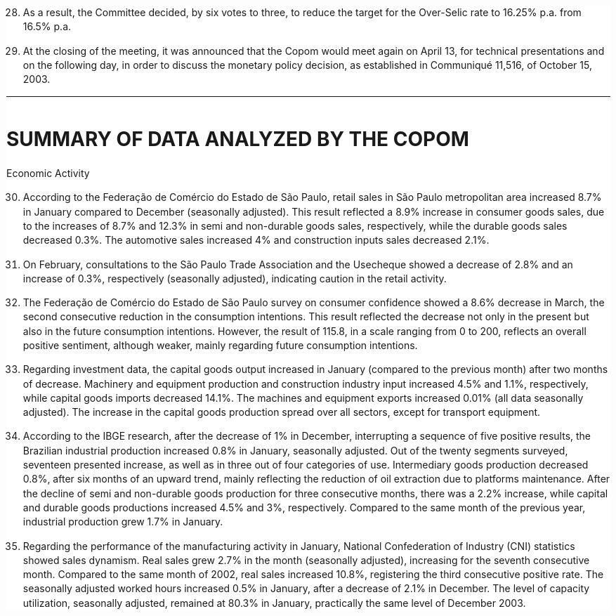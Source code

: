 28. As a result, the Committee decided, by six votes to three, to reduce the target for the Over-Selic
rate to 16.25% p.a. from 16.5% p.a.

29. At the closing of the meeting, it was announced that the Copom would meet again on April 13, for
technical presentations and on the following day, in order to discuss the monetary policy decision,
as established in Communiqué 11,516, of October 15, 2003.


-----

# SUMMARY OF DATA ANALYZED BY THE COPOM
 Economic Activity

30. According to the Federação de Comércio do Estado de São Paulo, retail sales in São Paulo
metropolitan area increased 8.7% in January compared to December (seasonally adjusted). This
result reflected a 8.9% increase in consumer goods sales, due to the increases of 8.7% and 12.3%
in semi and non-durable goods sales, respectively, while the durable goods sales decreased 0.3%.
The automotive sales increased 4% and construction inputs sales decreased 2.1%.

31. On February, consultations to the São Paulo Trade Association and the Usecheque showed a
decrease of 2.8% and an increase of 0.3%, respectively (seasonally adjusted), indicating caution in
the retail activity.

32. The Federação de Comércio do Estado de São Paulo survey on consumer confidence showed a
8.6% decrease in March, the second consecutive reduction in the consumption intentions. This
result reflected the decrease not only in the present but also in the future consumption intentions.
However, the result of 115.8, in a scale ranging from 0 to 200, reflects an overall positive
sentiment, although weaker, mainly regarding future consumption intentions.

33. Regarding investment data, the capital goods output increased in January (compared to the
previous month) after two months of decrease. Machinery and equipment production and
construction industry input increased 4.5% and 1.1%, respectively, while capital goods imports
decreased 14.1%. The machines and equipment exports increased 0.01% (all data seasonally
adjusted). The increase in the capital goods production spread over all sectors, except for transport
equipment.

34. According to the IBGE research, after the decrease of 1% in December, interrupting a sequence of
five positive results, the Brazilian industrial production increased 0.8% in January, seasonally
adjusted. Out of the twenty segments surveyed, seventeen presented increase, as well as in three
out of four categories of use. Intermediary goods production decreased 0.8%, after six months of
an upward trend, mainly reflecting the reduction of oil extraction due to platforms maintenance.
After the decline of semi and non-durable goods production for three consecutive months, there
was a 2.2% increase, while capital and durable goods productions increased 4.5% and 3%,
respectively. Compared to the same month of the previous year, industrial production grew 1.7% in
January.

35. Regarding the performance of the manufacturing activity in January, National Confederation of
Industry (CNI) statistics showed sales dynamism. Real sales grew 2.7% in the month (seasonally
adjusted), increasing for the seventh consecutive month. Compared to the same month of 2002,
real sales increased 10.8%, registering the third consecutive positive rate. The seasonally adjusted
worked hours increased 0.5% in January, after a decrease of 2.1% in December. The level of
capacity utilization, seasonally adjusted, remained at 80.3% in January, practically the same level
of December 2003.
